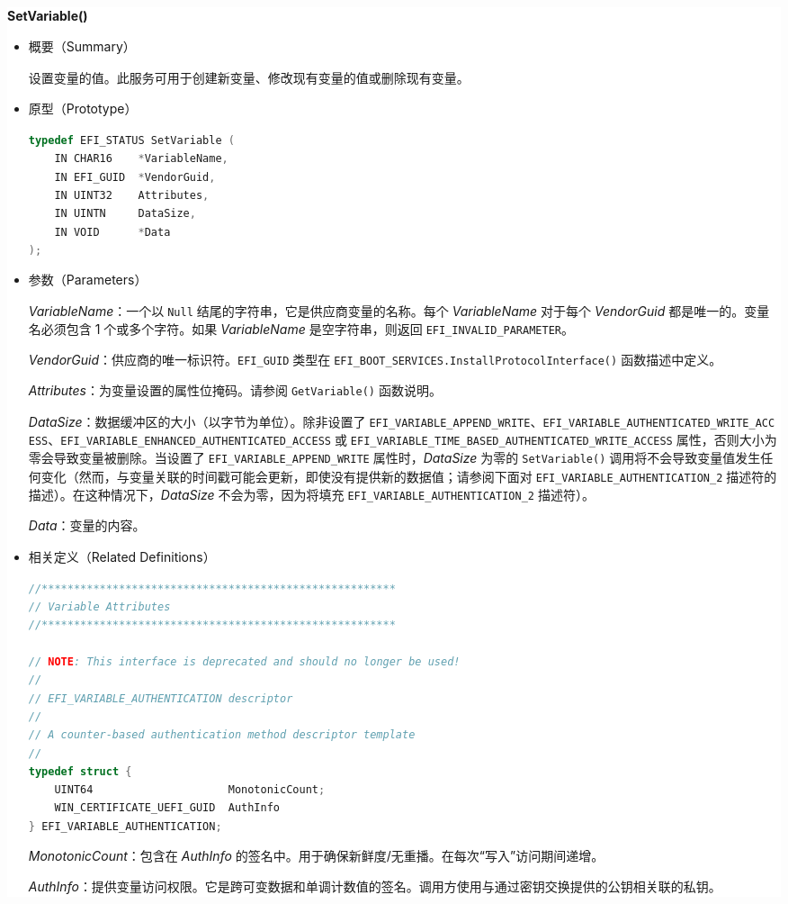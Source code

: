 **SetVariable()**

- 概要（Summary）

    设置变量的值。此服务可用于创建新变量、修改现有变量的值或删除现有变量。

- 原型（Prototype）

    ```c
    typedef EFI_STATUS SetVariable (
        IN CHAR16    *VariableName,
        IN EFI_GUID  *VendorGuid,
        IN UINT32    Attributes,
        IN UINTN     DataSize,
        IN VOID      *Data
    );
    ```

- 参数（Parameters）

    *VariableName*：一个以 `Null` 结尾的字符串，它是供应商变量的名称。每个 *VariableName* 对于每个 *VendorGuid* 都是唯一的。变量名必须包含 1 个或多个字符。如果 *VariableName* 是空字符串，则返回 `EFI_INVALID_PARAMETER`。

    *VendorGuid*：供应商的唯一标识符。`EFI_GUID` 类型在 `EFI_BOOT_SERVICES.InstallProtocolInterface()` 函数描述中定义。

    *Attributes*：为变量设置的属性位掩码。请参阅 `GetVariable()` 函数说明。

    *DataSize*：数据缓冲区的大小（以字节为单位）。除非设置了 `EFI_VARIABLE_APPEND_WRITE`、`EFI_VARIABLE_AUTHENTICATED_WRITE_ACCESS`、`EFI_VARIABLE_ENHANCED_AUTHENTICATED_ACCESS` 或 `EFI_VARIABLE_TIME_BASED_AUTHENTICATED_WRITE_ACCESS` 属性，否则大小为零会导致变量被删除。当设置了 `EFI_VARIABLE_APPEND_WRITE` 属性时，*DataSize* 为零的 `SetVariable()` 调用将不会导致变量值发生任何变化（然而，与变量关联的时间戳可能会更新，即使没有提供新的数据值；请参阅下面对 `EFI_VARIABLE_AUTHENTICATION_2` 描述符的描述）。在这种情况下，*DataSize* 不会为零，因为将填充 `EFI_VARIABLE_AUTHENTICATION_2` 描述符）。

    *Data*：变量的内容。

- 相关定义（Related Definitions）

    ```c
    //*******************************************************
    // Variable Attributes
    //*******************************************************

    // NOTE: This interface is deprecated and should no longer be used!
    //
    // EFI_VARIABLE_AUTHENTICATION descriptor
    //
    // A counter-based authentication method descriptor template
    //
    typedef struct {
        UINT64                     MonotonicCount;
        WIN_CERTIFICATE_UEFI_GUID  AuthInfo
    } EFI_VARIABLE_AUTHENTICATION;
    ```

    *MonotonicCount*：包含在 *AuthInfo* 的签名中。用于确保新鲜度/无重播。在每次“写入”访问期间递增。

    *AuthInfo*：提供变量访问权限。它是跨可变数据和单调计数值的签名。调用方使用与通过密钥交换提供的公钥相关联的私钥。
